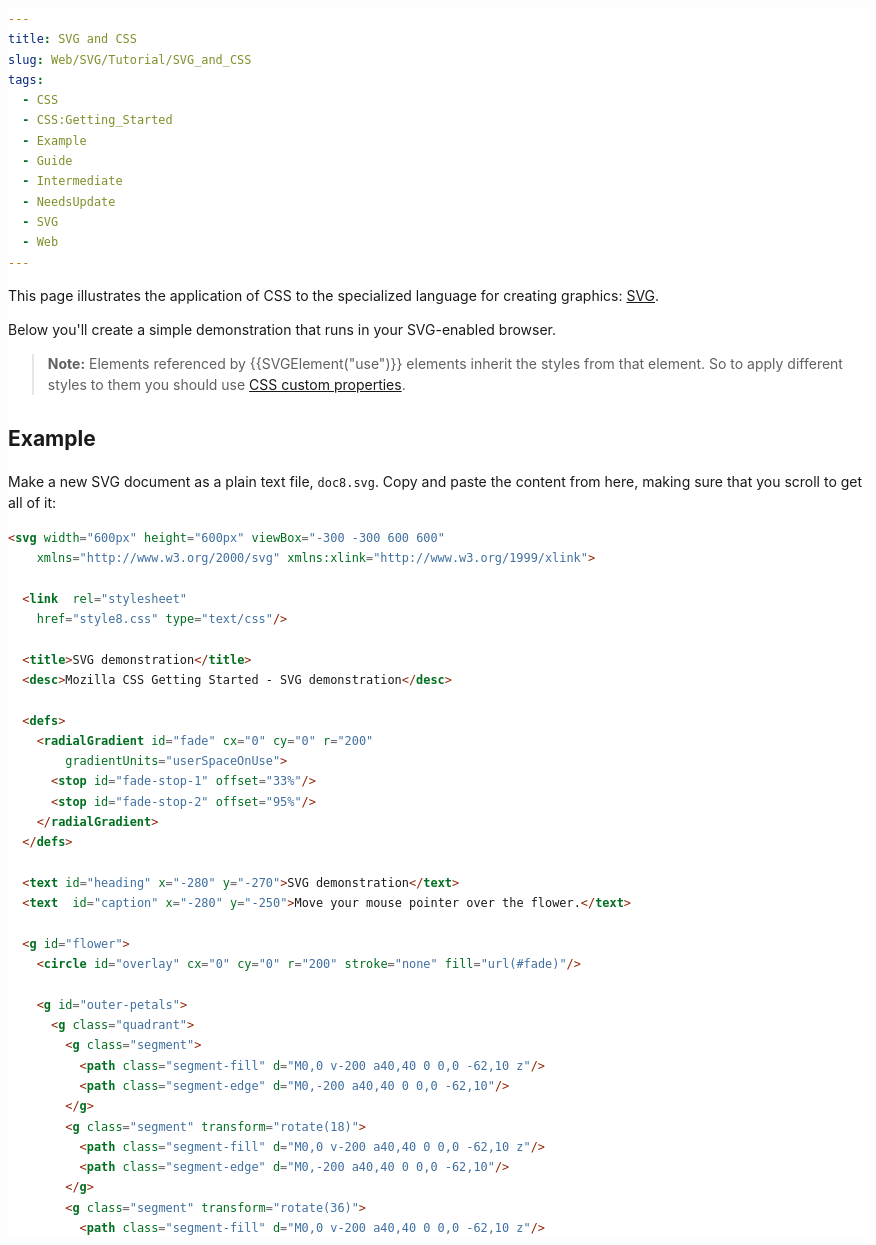 ```yaml
---
title: SVG and CSS
slug: Web/SVG/Tutorial/SVG_and_CSS
tags:
  - CSS
  - CSS:Getting_Started
  - Example
  - Guide
  - Intermediate
  - NeedsUpdate
  - SVG
  - Web
---
```

This page illustrates the application of CSS to the specialized language for creating graphics: [SVG](/en-US/docs/Web/SVG).

Below you'll create a simple demonstration that runs in your SVG-enabled browser.

> **Note:** Elements referenced by {{SVGElement("use")}} elements inherit the styles from that element. So to apply different styles to them you should use [CSS custom properties](/en-US/docs/Web/CSS/CSS_Variables).

## Example

Make a new SVG document as a plain text file, `doc8.svg`. Copy and paste the content from here, making sure that you scroll to get all of it:

```html
<svg width="600px" height="600px" viewBox="-300 -300 600 600"
    xmlns="http://www.w3.org/2000/svg" xmlns:xlink="http://www.w3.org/1999/xlink">

  <link  rel="stylesheet" 
    href="style8.css" type="text/css"/>

  <title>SVG demonstration</title>
  <desc>Mozilla CSS Getting Started - SVG demonstration</desc>

  <defs>
    <radialGradient id="fade" cx="0" cy="0" r="200"
        gradientUnits="userSpaceOnUse">
      <stop id="fade-stop-1" offset="33%"/>
      <stop id="fade-stop-2" offset="95%"/>
    </radialGradient>
  </defs>

  <text id="heading" x="-280" y="-270">SVG demonstration</text>
  <text  id="caption" x="-280" y="-250">Move your mouse pointer over the flower.</text>

  <g id="flower">
    <circle id="overlay" cx="0" cy="0" r="200" stroke="none" fill="url(#fade)"/>

    <g id="outer-petals">
      <g class="quadrant">
        <g class="segment">
          <path class="segment-fill" d="M0,0 v-200 a40,40 0 0,0 -62,10 z"/>
          <path class="segment-edge" d="M0,-200 a40,40 0 0,0 -62,10"/>
        </g>
        <g class="segment" transform="rotate(18)">
          <path class="segment-fill" d="M0,0 v-200 a40,40 0 0,0 -62,10 z"/>
          <path class="segment-edge" d="M0,-200 a40,40 0 0,0 -62,10"/>
        </g>
        <g class="segment" transform="rotate(36)">
          <path class="segment-fill" d="M0,0 v-200 a40,40 0 0,0 -62,10 z"/>
```